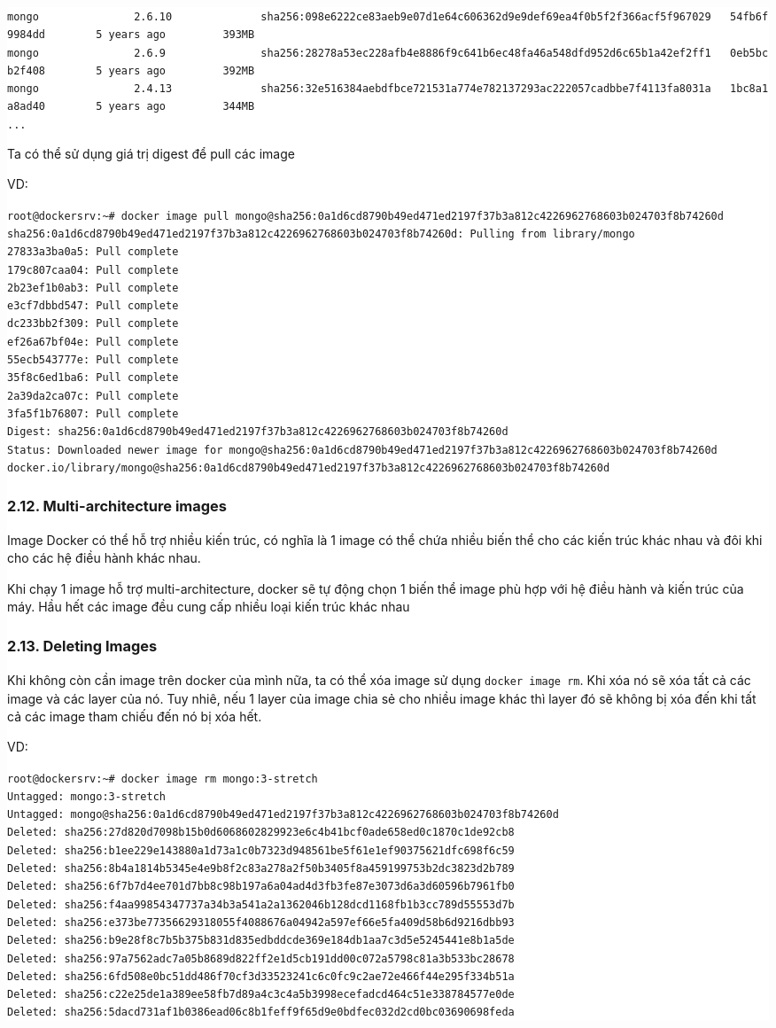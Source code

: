 ```
mongo               2.6.10              sha256:098e6222ce83aeb9e07d1e64c606362d9e9def69ea4f0b5f2f366acf5f967029   54fb6f9984dd        5 years ago         393MB
mongo               2.6.9               sha256:28278a53ec228afb4e8886f9c641b6ec48fa46a548dfd952d6c65b1a42ef2ff1   0eb5bcb2f408        5 years ago         392MB
mongo               2.4.13              sha256:32e516384aebdfbce721531a774e782137293ac222057cadbbe7f4113fa8031a   1bc8a1a8ad40        5 years ago         344MB
...
```

Ta có thể sử dụng giá trị digest để pull các image

VD:

```
root@dockersrv:~# docker image pull mongo@sha256:0a1d6cd8790b49ed471ed2197f37b3a812c4226962768603b024703f8b74260d
sha256:0a1d6cd8790b49ed471ed2197f37b3a812c4226962768603b024703f8b74260d: Pulling from library/mongo
27833a3ba0a5: Pull complete
179c807caa04: Pull complete
2b23ef1b0ab3: Pull complete
e3cf7dbbd547: Pull complete
dc233bb2f309: Pull complete
ef26a67bf04e: Pull complete
55ecb543777e: Pull complete
35f8c6ed1ba6: Pull complete
2a39da2ca07c: Pull complete
3fa5f1b76807: Pull complete
Digest: sha256:0a1d6cd8790b49ed471ed2197f37b3a812c4226962768603b024703f8b74260d
Status: Downloaded newer image for mongo@sha256:0a1d6cd8790b49ed471ed2197f37b3a812c4226962768603b024703f8b74260d
docker.io/library/mongo@sha256:0a1d6cd8790b49ed471ed2197f37b3a812c4226962768603b024703f8b74260d
```

### 2.12. Multi-architecture images

Image Docker có thể hỗ trợ nhiều kiến trúc, có nghĩa là 1 image có thể chứa nhiều biến thể cho các kiến trúc khác nhau và đôi khi cho các hệ điều hành khác nhau. 

Khi chạy 1 image hỗ trợ multi-architecture, docker sẽ tự động chọn 1 biến thể image phù hợp với hệ điều hành và kiến trúc của máy. 
Hầu hết các image đều cung cấp nhiều loại kiến trúc khác nhau

### 2.13. Deleting Images

Khi không còn cần image trên docker của mình nữa, ta có thể xóa image sử dụng `docker image rm`. Khi xóa nó sẽ xóa tất cả các image và các layer của nó. Tuy nhiê, nếu 1 layer của image chia sẻ cho nhiều image khác thì layer đó sẽ không bị xóa  đến khi tất cả các image tham chiếu đến nó bị xóa hết. 

VD:

```
root@dockersrv:~# docker image rm mongo:3-stretch
Untagged: mongo:3-stretch
Untagged: mongo@sha256:0a1d6cd8790b49ed471ed2197f37b3a812c4226962768603b024703f8b74260d
Deleted: sha256:27d820d7098b15b0d6068602829923e6c4b41bcf0ade658ed0c1870c1de92cb8
Deleted: sha256:b1ee229e143880a1d73a1c0b7323d948561be5f61e1ef90375621dfc698f6c59
Deleted: sha256:8b4a1814b5345e4e9b8f2c83a278a2f50b3405f8a459199753b2dc3823d2b789
Deleted: sha256:6f7b7d4ee701d7bb8c98b197a6a04ad4d3fb3fe87e3073d6a3d60596b7961fb0
Deleted: sha256:f4aa99854347737a34b3a541a2a1362046b128dcd1168fb1b3cc789d55553d7b
Deleted: sha256:e373be77356629318055f4088676a04942a597ef66e5fa409d58b6d9216dbb93
Deleted: sha256:b9e28f8c7b5b375b831d835edbddcde369e184db1aa7c3d5e5245441e8b1a5de
Deleted: sha256:97a7562adc7a05b8689d822ff2e1d5cb191dd00c072a5798c81a3b533bc28678
Deleted: sha256:6fd508e0bc51dd486f70cf3d33523241c6c0fc9c2ae72e466f44e295f334b51a
Deleted: sha256:c22e25de1a389ee58fb7d89a4c3c4a5b3998ecefadcd464c51e338784577e0de
Deleted: sha256:5dacd731af1b0386ead06c8b1feff9f65d9e0bdfec032d2cd0bc03690698feda
```
